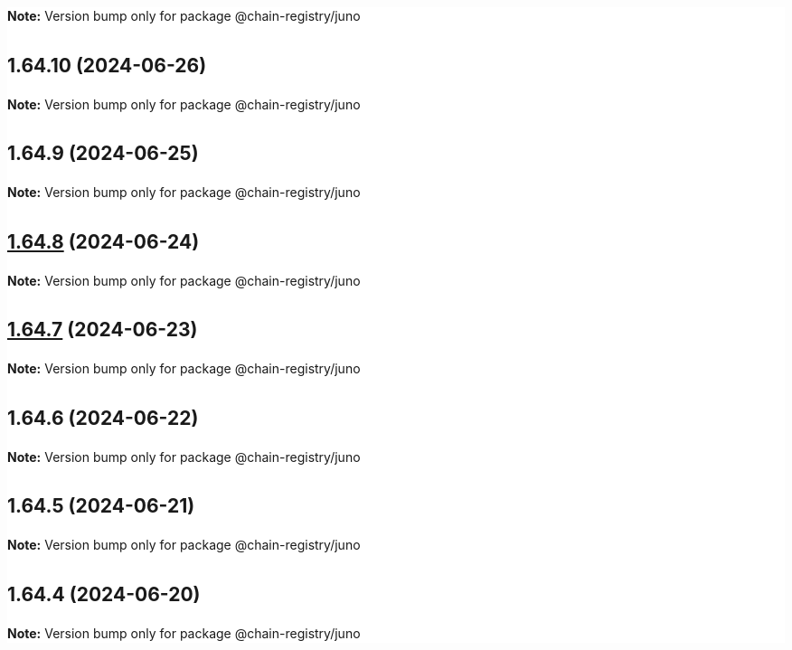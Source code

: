 **Note:** Version bump only for package @chain-registry/juno





## 1.64.10 (2024-06-26)

**Note:** Version bump only for package @chain-registry/juno





## 1.64.9 (2024-06-25)

**Note:** Version bump only for package @chain-registry/juno





## [1.64.8](https://github.com/cosmology-tech/chain-registry/compare/@chain-registry/juno@1.64.7...@chain-registry/juno@1.64.8) (2024-06-24)

**Note:** Version bump only for package @chain-registry/juno





## [1.64.7](https://github.com/cosmology-tech/chain-registry/compare/@chain-registry/juno@1.64.6...@chain-registry/juno@1.64.7) (2024-06-23)

**Note:** Version bump only for package @chain-registry/juno





## 1.64.6 (2024-06-22)

**Note:** Version bump only for package @chain-registry/juno





## 1.64.5 (2024-06-21)

**Note:** Version bump only for package @chain-registry/juno





## 1.64.4 (2024-06-20)

**Note:** Version bump only for package @chain-registry/juno

